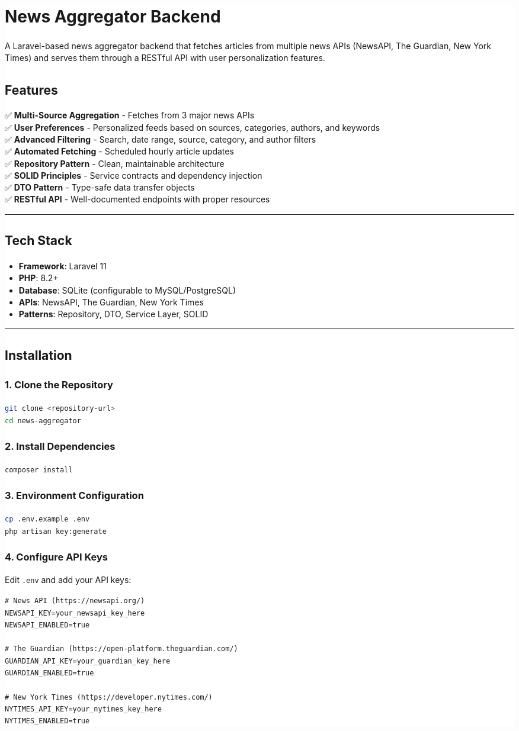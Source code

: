 # News Aggregator Backend

A Laravel-based news aggregator backend that fetches articles from multiple news APIs (NewsAPI, The Guardian, New York Times) and serves them through a RESTful API with user personalization features.

## Features

✅ **Multi-Source Aggregation** - Fetches from 3 major news APIs  
✅ **User Preferences** - Personalized feeds based on sources, categories, authors, and keywords  
✅ **Advanced Filtering** - Search, date range, source, category, and author filters  
✅ **Automated Fetching** - Scheduled hourly article updates  
✅ **Repository Pattern** - Clean, maintainable architecture  
✅ **SOLID Principles** - Service contracts and dependency injection  
✅ **DTO Pattern** - Type-safe data transfer objects  
✅ **RESTful API** - Well-documented endpoints with proper resources  

---

## Tech Stack

- **Framework**: Laravel 11
- **PHP**: 8.2+
- **Database**: SQLite (configurable to MySQL/PostgreSQL)
- **APIs**: NewsAPI, The Guardian, New York Times
- **Patterns**: Repository, DTO, Service Layer, SOLID

---

## Installation

### 1. Clone the Repository
```bash
git clone <repository-url>
cd news-aggregator
```

### 2. Install Dependencies
```bash
composer install
```

### 3. Environment Configuration
```bash
cp .env.example .env
php artisan key:generate
```

### 4. Configure API Keys
Edit `.env` and add your API keys:
```env
# News API (https://newsapi.org/)
NEWSAPI_KEY=your_newsapi_key_here
NEWSAPI_ENABLED=true

# The Guardian (https://open-platform.theguardian.com/)
GUARDIAN_API_KEY=your_guardian_key_here
GUARDIAN_ENABLED=true

# New York Times (https://developer.nytimes.com/)
NYTIMES_API_KEY=your_nytimes_key_here
NYTIMES_ENABLED=true
```
